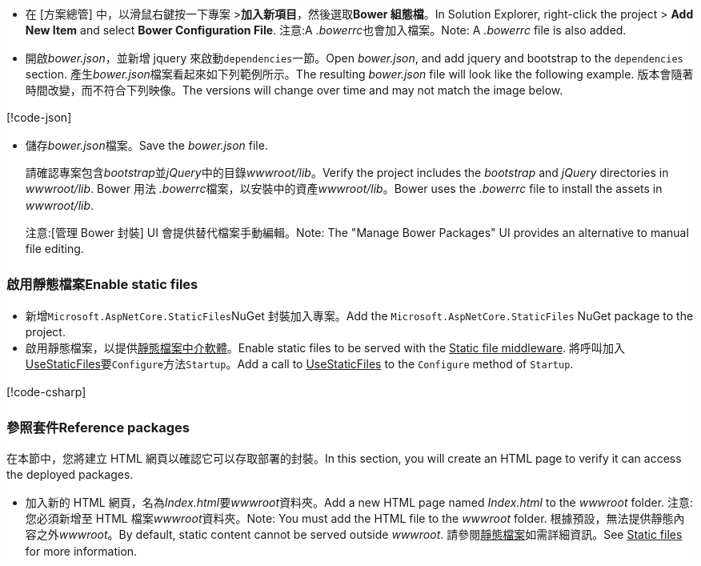 * <span data-ttu-id="bc2a1-165">在 [方案總管] 中，以滑鼠右鍵按一下專案 >**加入新項目**，然後選取**Bower 組態檔**。</span><span class="sxs-lookup"><span data-stu-id="bc2a1-165">In Solution Explorer, right-click the project > **Add New Item** and select **Bower Configuration File**.</span></span> <span data-ttu-id="bc2a1-166">注意:A *.bowerrc*也會加入檔案。</span><span class="sxs-lookup"><span data-stu-id="bc2a1-166">Note: A *.bowerrc* file is also added.</span></span>

* <span data-ttu-id="bc2a1-167">開啟*bower.json*，並新增 jquery 來啟動`dependencies`一節。</span><span class="sxs-lookup"><span data-stu-id="bc2a1-167">Open *bower.json*, and add jquery and bootstrap to the `dependencies` section.</span></span> <span data-ttu-id="bc2a1-168">產生*bower.json*檔案看起來如下列範例所示。</span><span class="sxs-lookup"><span data-stu-id="bc2a1-168">The resulting *bower.json* file will look like the following example.</span></span> <span data-ttu-id="bc2a1-169">版本會隨著時間改變，而不符合下列映像。</span><span class="sxs-lookup"><span data-stu-id="bc2a1-169">The versions will change over time and may not match the image below.</span></span>

[!code-json[](bower/sample/bower.json?highlight=5,6)]

* <span data-ttu-id="bc2a1-170">儲存*bower.json*檔案。</span><span class="sxs-lookup"><span data-stu-id="bc2a1-170">Save the *bower.json* file.</span></span>

  <span data-ttu-id="bc2a1-171">請確認專案包含*bootstrap*並*jQuery*中的目錄*wwwroot/lib*。</span><span class="sxs-lookup"><span data-stu-id="bc2a1-171">Verify the project includes the *bootstrap* and *jQuery* directories in *wwwroot/lib*.</span></span> <span data-ttu-id="bc2a1-172">Bower 用法 *.bowerrc*檔案，以安裝中的資產*wwwroot/lib*。</span><span class="sxs-lookup"><span data-stu-id="bc2a1-172">Bower uses the *.bowerrc* file to install the assets in *wwwroot/lib*.</span></span>

  <span data-ttu-id="bc2a1-173">注意:[管理 Bower 封裝] UI 會提供替代檔案手動編輯。</span><span class="sxs-lookup"><span data-stu-id="bc2a1-173">Note: The "Manage Bower Packages" UI provides an alternative to manual file editing.</span></span>

### <a name="enable-static-files"></a><span data-ttu-id="bc2a1-174">啟用靜態檔案</span><span class="sxs-lookup"><span data-stu-id="bc2a1-174">Enable static files</span></span>

* <span data-ttu-id="bc2a1-175">新增`Microsoft.AspNetCore.StaticFiles`NuGet 封裝加入專案。</span><span class="sxs-lookup"><span data-stu-id="bc2a1-175">Add the `Microsoft.AspNetCore.StaticFiles` NuGet package to the project.</span></span>
* <span data-ttu-id="bc2a1-176">啟用靜態檔案，以提供[靜態檔案中介軟體](/dotnet/api/microsoft.aspnetcore.builder.staticfileextensions)。</span><span class="sxs-lookup"><span data-stu-id="bc2a1-176">Enable static files to be served with the [Static file middleware](/dotnet/api/microsoft.aspnetcore.builder.staticfileextensions).</span></span> <span data-ttu-id="bc2a1-177">將呼叫加入[UseStaticFiles](/dotnet/api/microsoft.aspnetcore.builder.staticfileextensions)要`Configure`方法`Startup`。</span><span class="sxs-lookup"><span data-stu-id="bc2a1-177">Add a call to [UseStaticFiles](/dotnet/api/microsoft.aspnetcore.builder.staticfileextensions) to the `Configure` method of `Startup`.</span></span>

[!code-csharp[](bower/sample/Startup.cs?highlight=9)]

### <a name="reference-packages"></a><span data-ttu-id="bc2a1-178">參照套件</span><span class="sxs-lookup"><span data-stu-id="bc2a1-178">Reference packages</span></span>

<span data-ttu-id="bc2a1-179">在本節中，您將建立 HTML 網頁以確認它可以存取部署的封裝。</span><span class="sxs-lookup"><span data-stu-id="bc2a1-179">In this section, you will create an HTML page to verify it can access the deployed packages.</span></span>

* <span data-ttu-id="bc2a1-180">加入新的 HTML 網頁，名為*Index.html*要*wwwroot*資料夾。</span><span class="sxs-lookup"><span data-stu-id="bc2a1-180">Add a new HTML page named *Index.html* to the *wwwroot* folder.</span></span> <span data-ttu-id="bc2a1-181">注意:您必須新增至 HTML 檔案*wwwroot*資料夾。</span><span class="sxs-lookup"><span data-stu-id="bc2a1-181">Note: You must add the HTML file to the *wwwroot* folder.</span></span> <span data-ttu-id="bc2a1-182">根據預設，無法提供靜態內容之外*wwwroot*。</span><span class="sxs-lookup"><span data-stu-id="bc2a1-182">By default, static content cannot be served outside *wwwroot*.</span></span> <span data-ttu-id="bc2a1-183">請參閱[靜態檔案](xref:fundamentals/static-files)如需詳細資訊。</span><span class="sxs-lookup"><span data-stu-id="bc2a1-183">See [Static files](xref:fundamentals/static-files) for more information.</span></span>
